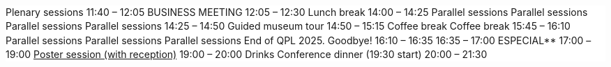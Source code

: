   <td style="background-color: #55bded" >Plenary sessions</td>
</tr>
<tr>
  <td>11:40 – 12:05</td>
  <td rowspan="2">BUSINESS MEETING</td>
</tr>
<tr>
  <td>12:05 – 12:30</td>
</tr>
<tr>
  <td></td>
  <td colspan="5">Lunch break</td>
</tr>
<tr>
  <td>14:00 – 14:25</td>
  <td rowspan="3" style="background-color: #63d444">Parallel sessions</td>
  <td rowspan="3" style="background-color: #63d444">Parallel sessions</td>
  <td> </td>
  <td rowspan="3" style="background-color: #63d444">Parallel sessions</td>
  <td rowspan="3" style="background-color: #63d444">Parallel sessions</td>
</tr>
<tr>
    <td>14:25 – 14:50</td>
    <td rowspan="6" style="background-color: #f0b041">Guided museum tour</td>
</tr>
<tr>
  <td>14:50 – 15:15</td>
</tr>
<tr>
  <td></td>
  <td colspan="2">Coffee break</td>
  <td colspan="2">Coffee break</td>
</tr>
<tr>
  <td>15:45 – 16:10</td>
  <td rowspan="3" style="background-color: #63d444">Parallel sessions</td>
  <td rowspan="3" style="background-color: #63d444">Parallel sessions</td>
  <td rowspan="2" style="background-color: #63d444">Parallel sessions</td>
  <td rowspan="7">End of QPL 2025. Goodbye!</td>
</tr>
<tr>
  <td>16:10 – 16:35</td>
</tr>
<tr>
  <td>16:35 – 17:00</td>
  <td style="background-color: #4087de">ESPECIAL**</td>
</tr>
<tr>
  <td>17:00 – 19:00</td>
  <td style="background-color: #fcfc3a"><a href="#list-of-posters">Poster session (with reception)</a></td>
  <td></td>
  <td></td>
  <td></td>
</tr>
<tr>
  <td>19:00 – 20:00</td>
  <td></td>
  <td></td>
  <td style="background-color: #f0b041">Drinks</td>
  <td rowspan="3" style="background-color: #f0b041">Conference dinner (19:30 start)</td>
</tr>
<tr>
  <td>20:00 – 21:30</td>